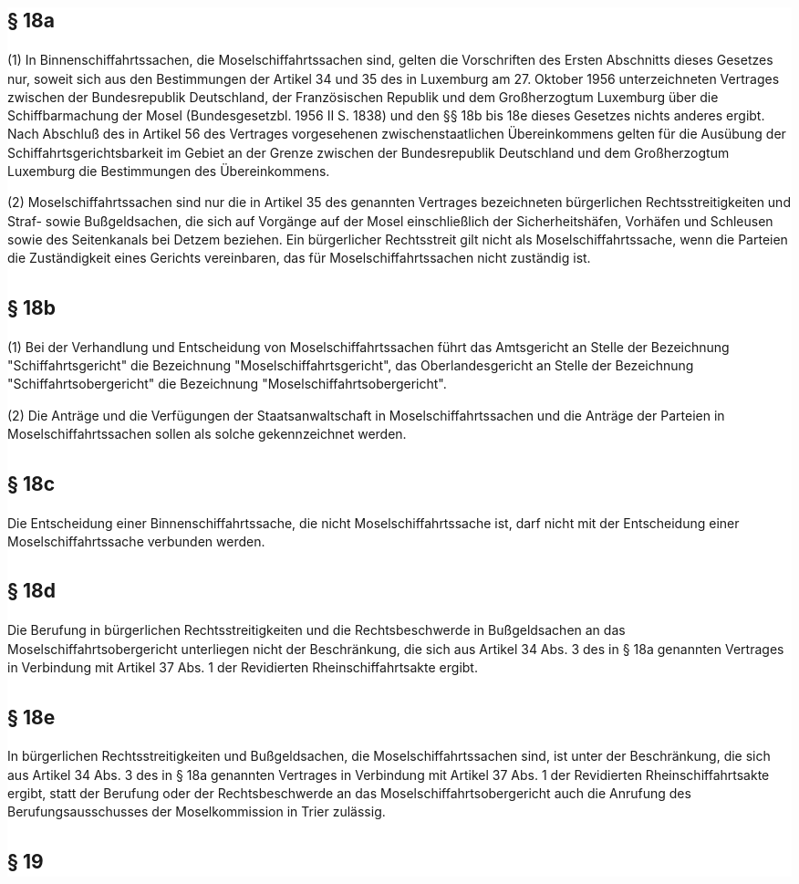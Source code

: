 
## § 18a

(1) In Binnenschiffahrtssachen, die Moselschiffahrtssachen sind, gelten die Vorschriften des Ersten Abschnitts dieses Gesetzes nur, soweit sich aus den Bestimmungen der Artikel 34 und 35 des in Luxemburg am 27. Oktober 1956 unterzeichneten Vertrages zwischen der Bundesrepublik Deutschland, der Französischen Republik und dem Großherzogtum Luxemburg über die Schiffbarmachung der Mosel (Bundesgesetzbl. 1956 II S. 1838) und den §§ 18b bis 18e dieses Gesetzes nichts anderes ergibt. Nach Abschluß des in Artikel 56 des Vertrages vorgesehenen zwischenstaatlichen Übereinkommens gelten für die Ausübung der Schiffahrtsgerichtsbarkeit im Gebiet an der Grenze zwischen der Bundesrepublik Deutschland und dem Großherzogtum Luxemburg die Bestimmungen des Übereinkommens.

(2) Moselschiffahrtssachen sind nur die in Artikel 35 des genannten Vertrages bezeichneten bürgerlichen Rechtsstreitigkeiten und Straf- sowie Bußgeldsachen, die sich auf Vorgänge auf der Mosel einschließlich der Sicherheitshäfen, Vorhäfen und Schleusen sowie des Seitenkanals bei Detzem beziehen. Ein bürgerlicher Rechtsstreit gilt nicht als Moselschiffahrtssache, wenn die Parteien die Zuständigkeit eines Gerichts vereinbaren, das für Moselschiffahrtssachen nicht zuständig ist.


## § 18b

(1) Bei der Verhandlung und Entscheidung von Moselschiffahrtssachen führt das Amtsgericht an Stelle der Bezeichnung "Schiffahrtsgericht" die Bezeichnung "Moselschiffahrtsgericht", das Oberlandesgericht an Stelle der Bezeichnung "Schiffahrtsobergericht" die Bezeichnung "Moselschiffahrtsobergericht".

(2) Die Anträge und die Verfügungen der Staatsanwaltschaft in Moselschiffahrtssachen und die Anträge der Parteien in Moselschiffahrtssachen sollen als solche gekennzeichnet werden.


## § 18c

Die Entscheidung einer Binnenschiffahrtssache, die nicht Moselschiffahrtssache ist, darf nicht mit der Entscheidung einer Moselschiffahrtssache verbunden werden.


## § 18d

Die Berufung in bürgerlichen Rechtsstreitigkeiten und die Rechtsbeschwerde in Bußgeldsachen an das Moselschiffahrtsobergericht unterliegen nicht der Beschränkung, die sich aus Artikel 34 Abs. 3 des in § 18a genannten Vertrages in Verbindung mit Artikel 37 Abs. 1 der Revidierten Rheinschiffahrtsakte ergibt.


## § 18e

In bürgerlichen Rechtsstreitigkeiten und Bußgeldsachen, die Moselschiffahrtssachen sind, ist unter der Beschränkung, die sich aus Artikel 34 Abs. 3 des in § 18a genannten Vertrages in Verbindung mit Artikel 37 Abs. 1 der Revidierten Rheinschiffahrtsakte ergibt, statt der Berufung oder der Rechtsbeschwerde an das Moselschiffahrtsobergericht auch die Anrufung des Berufungsausschusses der Moselkommission in Trier zulässig.


## § 19
